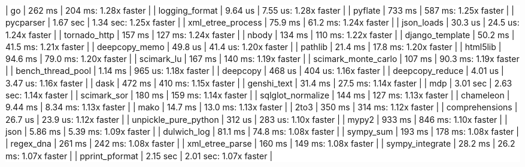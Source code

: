 | go                       | 262 ms                                                       | 204 ms: 1.28x faster                                                         |
| logging_format           | 9.64 us                                                      | 7.55 us: 1.28x faster                                                        |
| pyflate                  | 733 ms                                                       | 587 ms: 1.25x faster                                                         |
| pycparser                | 1.67 sec                                                     | 1.34 sec: 1.25x faster                                                       |
| xml_etree_process        | 75.9 ms                                                      | 61.2 ms: 1.24x faster                                                        |
| json_loads               | 30.3 us                                                      | 24.5 us: 1.24x faster                                                        |
| tornado_http             | 157 ms                                                       | 127 ms: 1.24x faster                                                         |
| nbody                    | 134 ms                                                       | 110 ms: 1.22x faster                                                         |
| django_template          | 50.2 ms                                                      | 41.5 ms: 1.21x faster                                                        |
| deepcopy_memo            | 49.8 us                                                      | 41.4 us: 1.20x faster                                                        |
| pathlib                  | 21.4 ms                                                      | 17.8 ms: 1.20x faster                                                        |
| html5lib                 | 94.6 ms                                                      | 79.0 ms: 1.20x faster                                                        |
| scimark_lu               | 167 ms                                                       | 140 ms: 1.19x faster                                                         |
| scimark_monte_carlo      | 107 ms                                                       | 90.3 ms: 1.19x faster                                                        |
| bench_thread_pool        | 1.14 ms                                                      | 965 us: 1.18x faster                                                         |
| deepcopy                 | 468 us                                                       | 404 us: 1.16x faster                                                         |
| deepcopy_reduce          | 4.01 us                                                      | 3.47 us: 1.16x faster                                                        |
| dask                     | 472 ms                                                       | 410 ms: 1.15x faster                                                         |
| genshi_text              | 31.4 ms                                                      | 27.5 ms: 1.14x faster                                                        |
| mdp                      | 3.01 sec                                                     | 2.63 sec: 1.14x faster                                                       |
| scimark_sor              | 180 ms                                                       | 159 ms: 1.14x faster                                                         |
| sqlglot_normalize        | 144 ms                                                       | 127 ms: 1.13x faster                                                         |
| chameleon                | 9.44 ms                                                      | 8.34 ms: 1.13x faster                                                        |
| mako                     | 14.7 ms                                                      | 13.0 ms: 1.13x faster                                                        |
| 2to3                     | 350 ms                                                       | 314 ms: 1.12x faster                                                         |
| comprehensions           | 26.7 us                                                      | 23.9 us: 1.12x faster                                                        |
| unpickle_pure_python     | 312 us                                                       | 283 us: 1.10x faster                                                         |
| mypy2                    | 933 ms                                                       | 846 ms: 1.10x faster                                                         |
| json                     | 5.86 ms                                                      | 5.39 ms: 1.09x faster                                                        |
| dulwich_log              | 81.1 ms                                                      | 74.8 ms: 1.08x faster                                                        |
| sympy_sum                | 193 ms                                                       | 178 ms: 1.08x faster                                                         |
| regex_dna                | 261 ms                                                       | 242 ms: 1.08x faster                                                         |
| xml_etree_parse          | 160 ms                                                       | 149 ms: 1.08x faster                                                         |
| sympy_integrate          | 28.2 ms                                                      | 26.2 ms: 1.07x faster                                                        |
| pprint_pformat           | 2.15 sec                                                     | 2.01 sec: 1.07x faster                                                       |